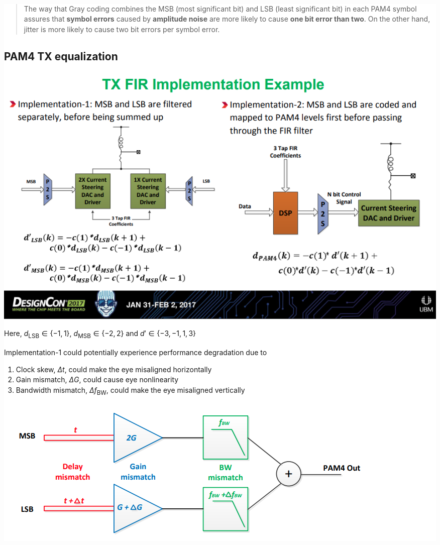 > The way that Gray coding combines the MSB (most significant bit) and LSB (least significant bit) in each PAM4 symbol assures that **symbol errors** caused by **amplitude noise** are more likely to cause **one bit error than two**. On the other hand, jitter is more likely to cause two bit errors per symbol error. 

## PAM4 TX equalization

![image-20220717010007963](pam4-mux/image-20220717010007963.png)

Here, $d_{\text{LSB}} \in \{-1, 1\}$, $d_{\text{MSB}} \in \{-2, 2\}$ and $d' \in \{ -3, -1, 1, 3 \}$


Implementation-1 could potentially experience performance degradation due to

1. Clock skew, $\Delta t$, could make the eye misaligned horizontally
2. Gain mismatch, $\Delta G$, could cause eye nonlinearity
3. Bandwidth mismatch, $\Delta f_{\text{BW}}$, could make the eye misaligned vertically

![image-20220717011129124](pam4-mux/image-20220717011129124.png)
